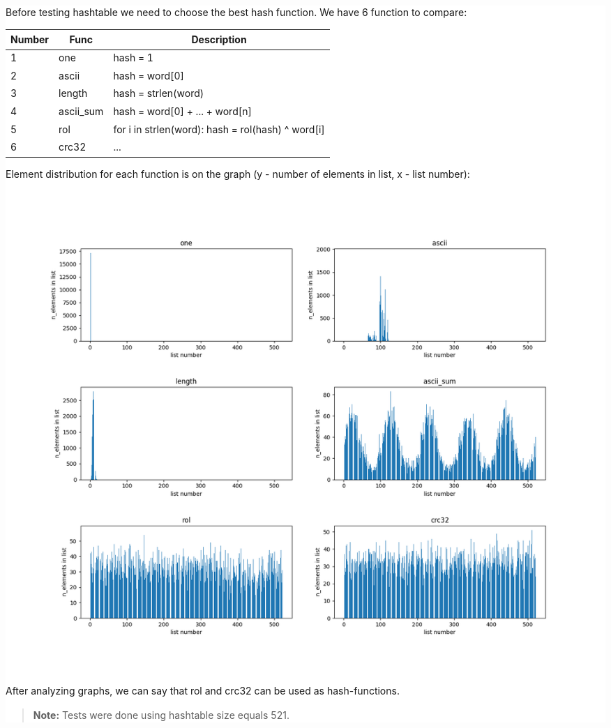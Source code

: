 Before testing hashtable we need to choose the best hash function. We have 6 function to compare:

Number |    Func    | Description
-------|----------- | -------------
 1 | one            | hash = 1
 2 | ascii          | hash = word[0]
 3 | length         | hash = strlen(word)
 4 | ascii_sum      | hash = word[0] + ... + word[n]
 5 | rol            | for i in strlen(word): hash = rol(hash) ^ word[i]
 6 | crc32          | ...

Element distribution for each function is on the graph (y - number of elements in list, x - list number):

![Alt graphs](https://github.com/XelerT/hashtable/blob/main/imgs/graphs.png)

After analyzing graphs, we can say that rol and crc32 can be used as hash-functions.

>**Note:** Tests were done using hashtable size equals 521.
